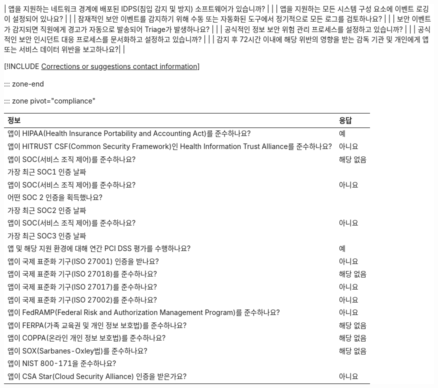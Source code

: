 | 앱을 지원하는 네트워크 경계에 배포된 IDPS(침입 감지 및 방지) 소프트웨어가 있습니까? |  |
| 앱을 지원하는 모든 시스템 구성 요소에 이벤트 로깅이 설정되어 있나요? |  |
| 잠재적인 보안 이벤트를 감지하기 위해 수동 또는 자동화된 도구에서 정기적으로 모든 로그를 검토하나요? | |
| 보안 이벤트가 감지되면 직원에게 경고가 자동으로 발송되어 Triage가 발생하나요? |  |
| 공식적인 정보 보안 위험 관리 프로세스를 설정하고 있습니까? |  |
| 공식적인 보안 인시던트 대응 프로세스를 문서화하고 설정하고 있습니까? |  |
| 감지 후 72시간 이내에 해당 위반의 영향을 받는 감독 기관 및 개인에게 앱 또는 서비스 데이터 위반을 보고하나요?| |

[!INCLUDE [Corrections or suggestions contact information](../includes/corrections-or-suggestions.md)]

::: zone-end

::: zone pivot="compliance"

| **정보** | **응답** |
|:----------------|:-------------|
| 앱이 HIPAA(Health Insurance Portability and Accounting Act)를 준수하나요? | 예 |
| 앱이 HITRUST CSF(Common Security Framework)인 Health Information Trust Alliance를 준수하나요? | 아니요 |
| 앱이 SOC(서비스 조직 제어)를 준수하나요? | 해당 없음 |
| 가장 최근 SOC1 인증 날짜 |   |
| 앱이 SOC(서비스 조직 제어)를 준수하나요? | 아니요 |
| 어떤 SOC 2 인증을 획득했나요? | |
| 가장 최근 SOC2 인증 날짜 | |
| 앱이 SOC(서비스 조직 제어)를 준수하나요? | 아니요 |
| 가장 최근 SOC3 인증 날짜 | |
| 앱 및 해당 지원 환경에 대해 연간 PCI DSS 평가를 수행하나요? | 예 |
| 앱이 국제 표준화 기구(ISO 27001) 인증을 받나요? | 아니요 |
| 앱이 국제 표준화 기구(ISO 27018)를 준수하나요? | 해당 없음 |
| 앱이 국제 표준화 기구(ISO 27017)를 준수하나요? | 아니요 |
| 앱이 국제 표준화 기구(ISO 27002)를 준수하나요? | 아니요 |
| 앱이 FedRAMP(Federal Risk and Authorization Management Program)를 준수하나요? | 아니요 |
| 앱이 FERPA(가족 교육권 및 개인 정보 보호법)를 준수하나요? | 해당 없음 |
| 앱이 COPPA(온라인 개인 정보 보호법)를 준수하나요? | 해당 없음 |
| 앱이 SOX(Sarbanes-Oxley법)를 준수하나요? | 해당 없음 |
| 앱이 NIST 800-171을 준수하나요? |  |
| 앱이 CSA Star(Cloud Security Alliance) 인증을 받은가요? | 아니요 |
